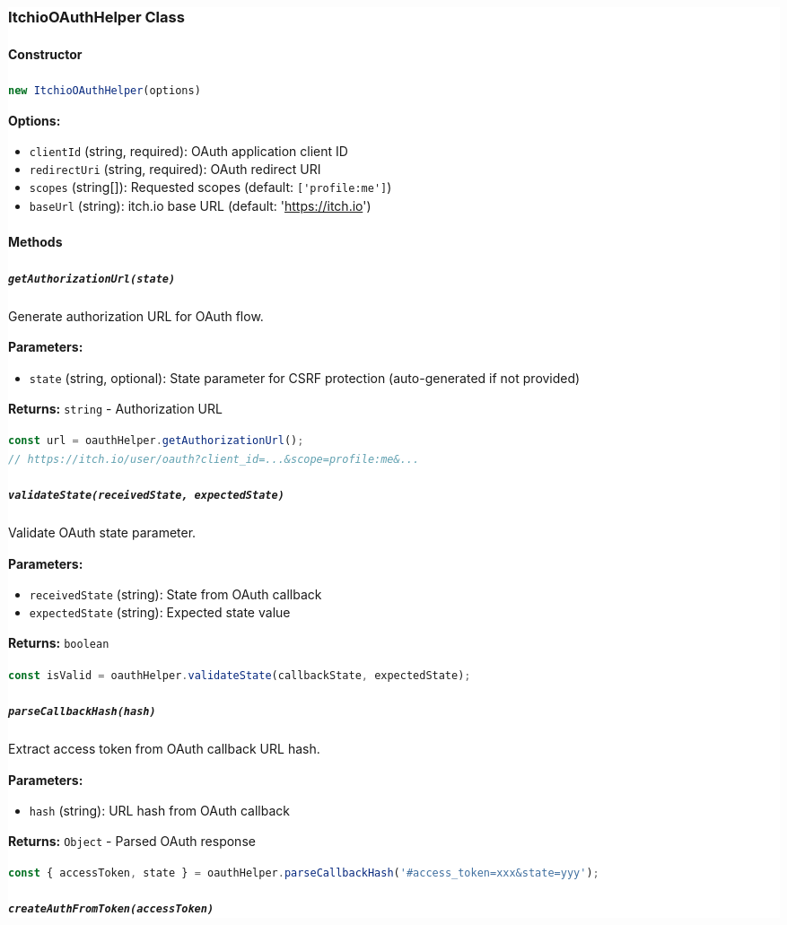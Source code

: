 
### ItchioOAuthHelper Class

#### Constructor

```javascript
new ItchioOAuthHelper(options)
```

**Options:**
- `clientId` (string, required): OAuth application client ID
- `redirectUri` (string, required): OAuth redirect URI
- `scopes` (string[]): Requested scopes (default: `['profile:me']`)
- `baseUrl` (string): itch.io base URL (default: 'https://itch.io')

#### Methods

##### `getAuthorizationUrl(state)`

Generate authorization URL for OAuth flow.

**Parameters:**
- `state` (string, optional): State parameter for CSRF protection (auto-generated if not provided)

**Returns:** `string` - Authorization URL

```javascript
const url = oauthHelper.getAuthorizationUrl();
// https://itch.io/user/oauth?client_id=...&scope=profile:me&...
```

##### `validateState(receivedState, expectedState)`

Validate OAuth state parameter.

**Parameters:**
- `receivedState` (string): State from OAuth callback
- `expectedState` (string): Expected state value

**Returns:** `boolean`

```javascript
const isValid = oauthHelper.validateState(callbackState, expectedState);
```

##### `parseCallbackHash(hash)`

Extract access token from OAuth callback URL hash.

**Parameters:**
- `hash` (string): URL hash from OAuth callback

**Returns:** `Object` - Parsed OAuth response

```javascript
const { accessToken, state } = oauthHelper.parseCallbackHash('#access_token=xxx&state=yyy');
```

##### `createAuthFromToken(accessToken)`
